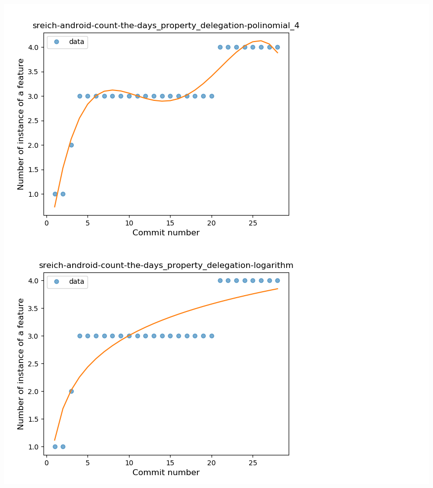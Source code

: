 ![sreich-android-count-the-days T11_4](../plots/sreich-android-count-the-days_property_delegation_T11_4.png)
![sreich-android-count-the-days T6](../plots/sreich-android-count-the-days_property_delegation_T6.png)